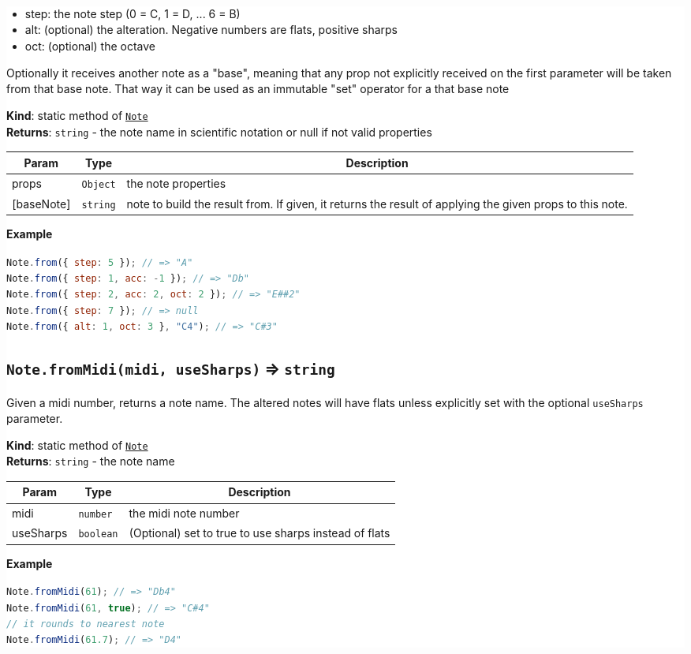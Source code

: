 - step: the note step (0 = C, 1 = D, ... 6 = B)
- alt: (optional) the alteration. Negative numbers are flats, positive sharps
- oct: (optional) the octave

Optionally it receives another note as a "base", meaning that any prop not explicitly
received on the first parameter will be taken from that base note. That way it can be used
as an immutable "set" operator for a that base note

**Kind**: static method of [<code>Note</code>](#module_Note)  
**Returns**: <code>string</code> - the note name in scientific notation or null if not valid properties

| Param      | Type                | Description                                                                                              |
| ---------- | ------------------- | -------------------------------------------------------------------------------------------------------- |
| props      | <code>Object</code> | the note properties                                                                                      |
| [baseNote] | <code>string</code> | note to build the result from. If given, it returns the result of applying the given props to this note. |

**Example**

```js
Note.from({ step: 5 }); // => "A"
Note.from({ step: 1, acc: -1 }); // => "Db"
Note.from({ step: 2, acc: 2, oct: 2 }); // => "E##2"
Note.from({ step: 7 }); // => null
Note.from({ alt: 1, oct: 3 }, "C4"); // => "C#3"
```

<a name="module_Note.fromMidi"></a>

## `Note.fromMidi(midi, useSharps)` ⇒ <code>string</code>

Given a midi number, returns a note name. The altered notes will have
flats unless explicitly set with the optional `useSharps` parameter.

**Kind**: static method of [<code>Note</code>](#module_Note)  
**Returns**: <code>string</code> - the note name

| Param     | Type                 | Description                                           |
| --------- | -------------------- | ----------------------------------------------------- |
| midi      | <code>number</code>  | the midi note number                                  |
| useSharps | <code>boolean</code> | (Optional) set to true to use sharps instead of flats |

**Example**

```js
Note.fromMidi(61); // => "Db4"
Note.fromMidi(61, true); // => "C#4"
// it rounds to nearest note
Note.fromMidi(61.7); // => "D4"
```
